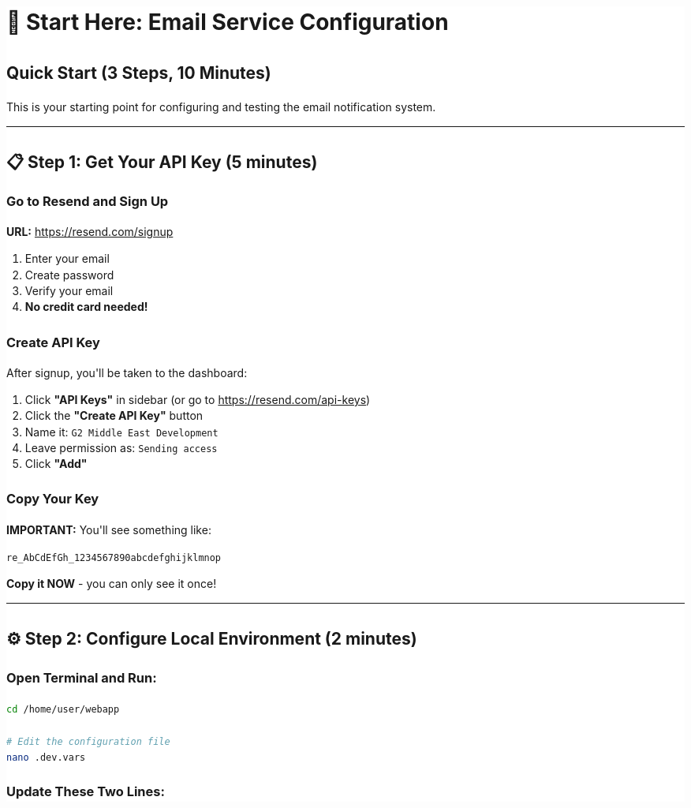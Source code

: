 # 🚀 Start Here: Email Service Configuration

## Quick Start (3 Steps, 10 Minutes)

This is your starting point for configuring and testing the email notification system.

---

## 📋 Step 1: Get Your API Key (5 minutes)

### Go to Resend and Sign Up
**URL:** https://resend.com/signup

1. Enter your email
2. Create password
3. Verify your email
4. **No credit card needed!**

### Create API Key
After signup, you'll be taken to the dashboard:

1. Click **"API Keys"** in sidebar (or go to https://resend.com/api-keys)
2. Click the **"Create API Key"** button
3. Name it: `G2 Middle East Development`
4. Leave permission as: `Sending access`
5. Click **"Add"**

### Copy Your Key
**IMPORTANT:** You'll see something like:
```
re_AbCdEfGh_1234567890abcdefghijklmnop
```

**Copy it NOW** - you can only see it once!

---

## ⚙️ Step 2: Configure Local Environment (2 minutes)

### Open Terminal and Run:

```bash
cd /home/user/webapp

# Edit the configuration file
nano .dev.vars
```

### Update These Two Lines:
